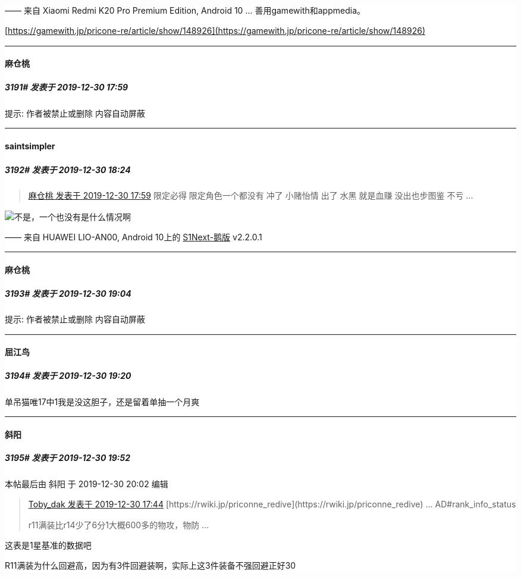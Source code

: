 —— 来自 Xiaomi Redmi K20 Pro Premium Edition, Android 10 ...</blockquote>
善用gamewith和appmedia。

[https://gamewith.jp/pricone-re/article/show/148926](https://gamewith.jp/pricone-re/article/show/148926)

*****

####  麻仓桃  
##### 3191#       发表于 2019-12-30 17:59

提示: 作者被禁止或删除 内容自动屏蔽

*****

####  saintsimpler  
##### 3192#       发表于 2019-12-30 18:24

<blockquote><a href="httphttps://bbs.saraba1st.com/2b/forum.php?mod=redirect&amp;goto=findpost&amp;pid=46036088&amp;ptid=1582120" target="_blank">麻仓桃 发表于 2019-12-30 17:59</a>
限定必得 限定角色一个都没有 冲了 小赌怡情 出了 水黑 就是血赚 没出也步图鉴 不亏 ...</blockquote>
<img src="https://static.saraba1st.com/image/smiley/face2017/001.png" referrerpolicy="no-referrer">不是，一个也没有是什么情况啊

—— 来自 HUAWEI LIO-AN00, Android 10上的 [S1Next-鹅版](https://github.com/ykrank/S1-Next/releases) v2.2.0.1

*****

####  麻仓桃  
##### 3193#       发表于 2019-12-30 19:04

提示: 作者被禁止或删除 内容自动屏蔽

*****

####  屈江鸟  
##### 3194#       发表于 2019-12-30 19:20

单吊猫唯17中1我是没这胆子，还是留着单抽一个月爽

*****

####  斜阳  
##### 3195#       发表于 2019-12-30 19:52

 本帖最后由 斜阳 于 2019-12-30 20:02 编辑 
<blockquote><a href="httphttps://bbs.saraba1st.com/2b/forum.php?mod=redirect&amp;goto=findpost&amp;pid=46035870&amp;ptid=1582120" target="_blank">Toby_dak 发表于 2019-12-30 17:44</a>
[https://rwiki.jp/priconne_redive](https://rwiki.jp/priconne_redive) ... AD#rank_info_status

r11满装比r14少了6分1大概600多的物攻，物防 ...</blockquote>
这表是1星基准的数据吧

R11满装为什么回避高，因为有3件回避装啊，实际上这3件装备不强回避正好30
